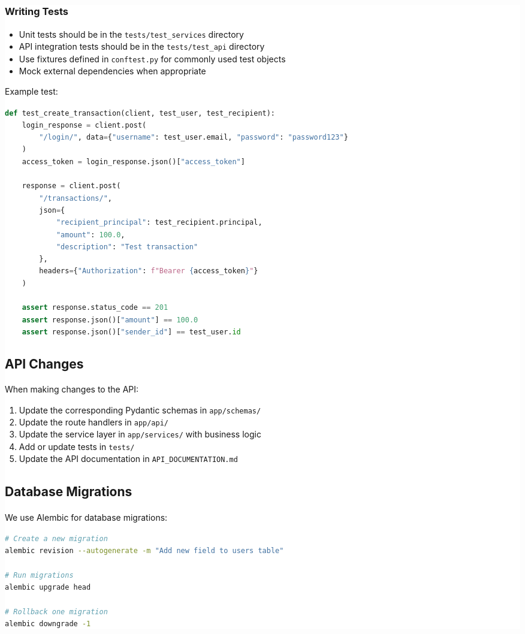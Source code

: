 ### Writing Tests

- Unit tests should be in the `tests/test_services` directory
- API integration tests should be in the `tests/test_api` directory
- Use fixtures defined in `conftest.py` for commonly used test objects
- Mock external dependencies when appropriate

Example test:

```python
def test_create_transaction(client, test_user, test_recipient):
    login_response = client.post(
        "/login/", data={"username": test_user.email, "password": "password123"}
    )
    access_token = login_response.json()["access_token"]
    
    response = client.post(
        "/transactions/",
        json={
            "recipient_principal": test_recipient.principal,
            "amount": 100.0,
            "description": "Test transaction"
        },
        headers={"Authorization": f"Bearer {access_token}"}
    )
    
    assert response.status_code == 201
    assert response.json()["amount"] == 100.0
    assert response.json()["sender_id"] == test_user.id
```

## API Changes

When making changes to the API:

1. Update the corresponding Pydantic schemas in `app/schemas/`
2. Update the route handlers in `app/api/`
3. Update the service layer in `app/services/` with business logic
4. Add or update tests in `tests/`
5. Update the API documentation in `API_DOCUMENTATION.md`

## Database Migrations

We use Alembic for database migrations:

```bash
# Create a new migration
alembic revision --autogenerate -m "Add new field to users table"

# Run migrations
alembic upgrade head

# Rollback one migration
alembic downgrade -1
```

